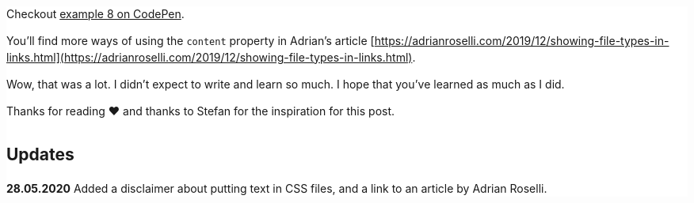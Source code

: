 Checkout [example 8 on CodePen](https://codepen.io/matuzo/pen/ZEbwMNR).

You’ll find more ways of using the `content` property in Adrian’s article [https://adrianroselli.com/2019/12/showing-file-types-in-links.html](https://adrianroselli.com/2019/12/showing-file-types-in-links.html).

Wow, that was a lot. I didn’t expect to write and learn so much. I hope that you’ve learned as much as I did.

Thanks for reading ❤️ and thanks to Stefan for the inspiration for this post.

## Updates

**28.05.2020** Added a disclaimer about putting text in CSS files, and a link to an article by Adrian Roselli.
